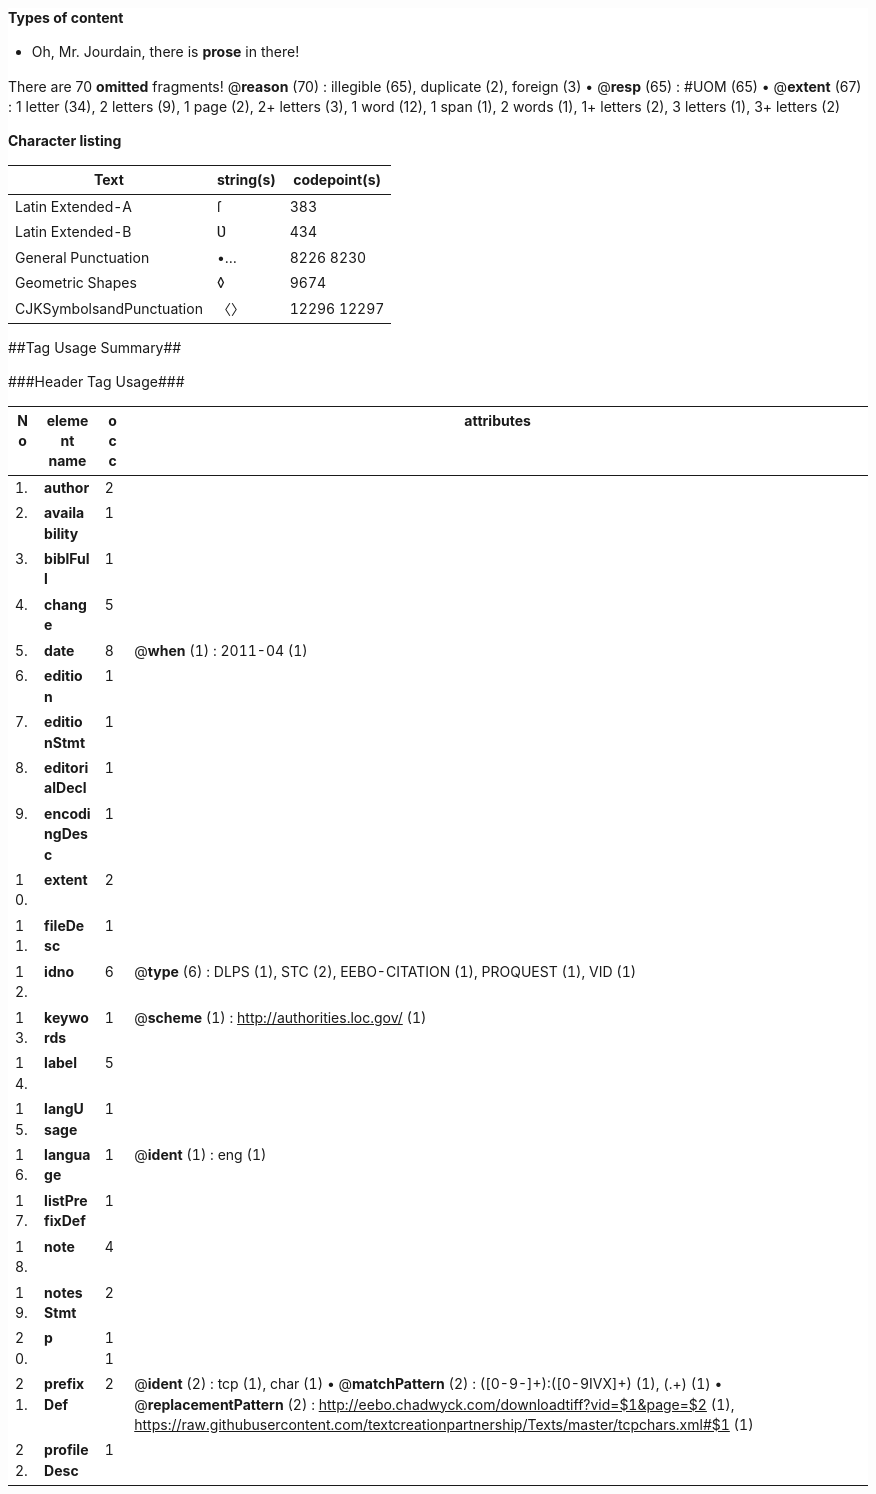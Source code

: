 **Types of content**

  * Oh, Mr. Jourdain, there is **prose** in there!

There are 70 **omitted** fragments! 
 @__reason__ (70) : illegible (65), duplicate (2), foreign (3)  •  @__resp__ (65) : #UOM (65)  •  @__extent__ (67) : 1 letter (34), 2 letters (9), 1 page (2), 2+ letters (3), 1 word (12), 1 span (1), 2 words (1), 1+ letters (2), 3 letters (1), 3+ letters (2)

**Character listing**


|Text|string(s)|codepoint(s)|
|---|---|---|
|Latin Extended-A|ſ|383|
|Latin Extended-B|Ʋ|434|
|General Punctuation|•…|8226 8230|
|Geometric Shapes|◊|9674|
|CJKSymbolsandPunctuation|〈〉|12296 12297|

##Tag Usage Summary##

###Header Tag Usage###

|No|element name|occ|attributes|
|---|---|---|---|
|1.|__author__|2||
|2.|__availability__|1||
|3.|__biblFull__|1||
|4.|__change__|5||
|5.|__date__|8| @__when__ (1) : 2011-04 (1)|
|6.|__edition__|1||
|7.|__editionStmt__|1||
|8.|__editorialDecl__|1||
|9.|__encodingDesc__|1||
|10.|__extent__|2||
|11.|__fileDesc__|1||
|12.|__idno__|6| @__type__ (6) : DLPS (1), STC (2), EEBO-CITATION (1), PROQUEST (1), VID (1)|
|13.|__keywords__|1| @__scheme__ (1) : http://authorities.loc.gov/ (1)|
|14.|__label__|5||
|15.|__langUsage__|1||
|16.|__language__|1| @__ident__ (1) : eng (1)|
|17.|__listPrefixDef__|1||
|18.|__note__|4||
|19.|__notesStmt__|2||
|20.|__p__|11||
|21.|__prefixDef__|2| @__ident__ (2) : tcp (1), char (1)  •  @__matchPattern__ (2) : ([0-9\-]+):([0-9IVX]+) (1), (.+) (1)  •  @__replacementPattern__ (2) : http://eebo.chadwyck.com/downloadtiff?vid=$1&page=$2 (1), https://raw.githubusercontent.com/textcreationpartnership/Texts/master/tcpchars.xml#$1 (1)|
|22.|__profileDesc__|1||